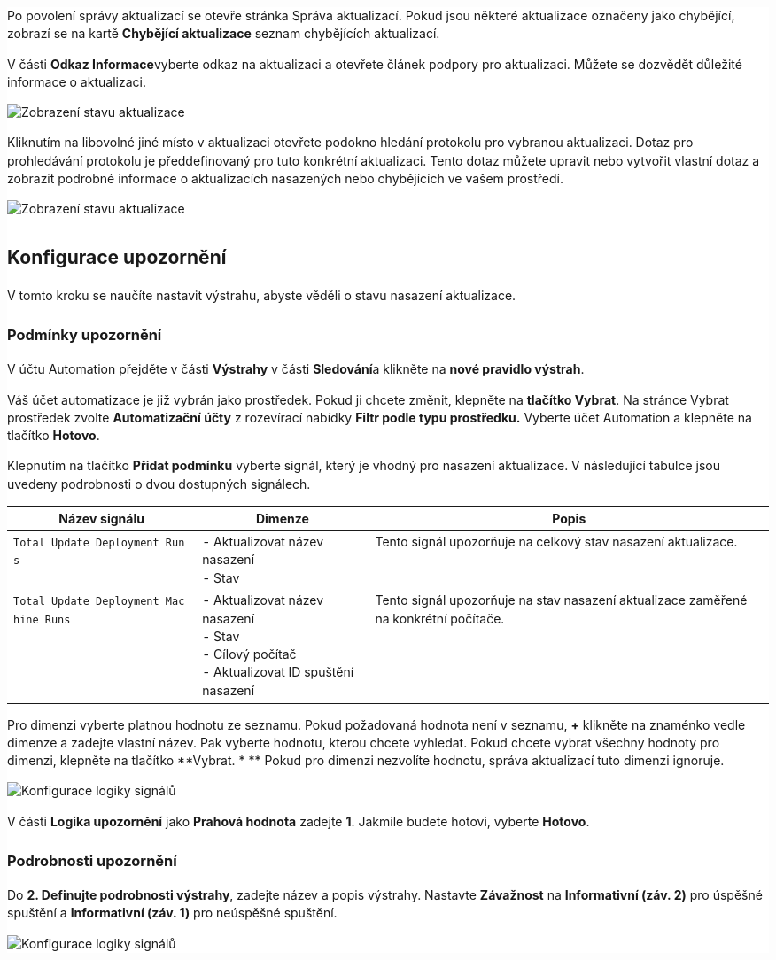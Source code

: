 Po povolení správy aktualizací se otevře stránka Správa aktualizací. Pokud jsou některé aktualizace označeny jako chybějící, zobrazí se na kartě **Chybějící aktualizace** seznam chybějících aktualizací.

V části **Odkaz Informace**vyberte odkaz na aktualizaci a otevřete článek podpory pro aktualizaci. Můžete se dozvědět důležité informace o aktualizaci.

![Zobrazení stavu aktualizace](./media/automation-tutorial-update-management/manageupdates-view-status-win.png)

Kliknutím na libovolné jiné místo v aktualizaci otevřete podokno hledání protokolu pro vybranou aktualizaci. Dotaz pro prohledávání protokolu je předdefinovaný pro tuto konkrétní aktualizaci. Tento dotaz můžete upravit nebo vytvořit vlastní dotaz a zobrazit podrobné informace o aktualizacích nasazených nebo chybějících ve vašem prostředí.

![Zobrazení stavu aktualizace](./media/automation-tutorial-update-management/logsearch.png)

## <a name="configure-alerts"></a>Konfigurace upozornění

V tomto kroku se naučíte nastavit výstrahu, abyste věděli o stavu nasazení aktualizace.

### <a name="alert-conditions"></a>Podmínky upozornění

V účtu Automation přejděte v části **Výstrahy** v části **Sledování**a klikněte na **nové pravidlo výstrah**.

Váš účet automatizace je již vybrán jako prostředek. Pokud ji chcete změnit, klepněte na **tlačítko Vybrat**. Na stránce Vybrat prostředek zvolte **Automatizační účty** z rozevírací nabídky **Filtr podle typu prostředku.** Vyberte účet Automation a klepněte na tlačítko **Hotovo**.

Klepnutím na tlačítko **Přidat podmínku** vyberte signál, který je vhodný pro nasazení aktualizace. V následující tabulce jsou uvedeny podrobnosti o dvou dostupných signálech.

|Název signálu|Dimenze|Popis|
|---|---|---|
|`Total Update Deployment Runs`|- Aktualizovat název nasazení<br>- Stav|Tento signál upozorňuje na celkový stav nasazení aktualizace.|
|`Total Update Deployment Machine Runs`|- Aktualizovat název nasazení</br>- Stav</br>- Cílový počítač</br>- Aktualizovat ID spuštění nasazení|Tento signál upozorňuje na stav nasazení aktualizace zaměřené na konkrétní počítače.|

Pro dimenzi vyberte platnou hodnotu ze seznamu. Pokud požadovaná hodnota není v seznamu, **\+** klikněte na znaménko vedle dimenze a zadejte vlastní název. Pak vyberte hodnotu, kterou chcete vyhledat. Pokud chcete vybrat všechny hodnoty pro dimenzi, klepněte na tlačítko **Vybrat. \* ** Pokud pro dimenzi nezvolíte hodnotu, správa aktualizací tuto dimenzi ignoruje.

![Konfigurace logiky signálů](./media/automation-tutorial-update-management/signal-logic.png)

V části **Logika upozornění** jako **Prahová hodnota** zadejte **1**. Jakmile budete hotovi, vyberte **Hotovo**.

### <a name="alert-details"></a>Podrobnosti upozornění

Do **2. Definujte podrobnosti výstrahy**, zadejte název a popis výstrahy. Nastavte **Závažnost** na **Informativní (záv. 2)** pro úspěšné spuštění a **Informativní (záv. 1)** pro neúspěšné spuštění.

![Konfigurace logiky signálů](./media/automation-tutorial-update-management/define-alert-details.png)
